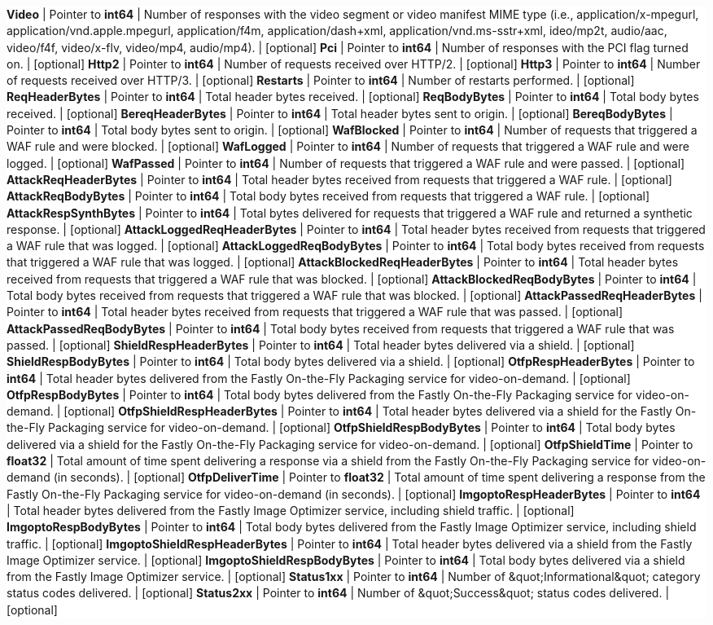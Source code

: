 **Video** | Pointer to **int64** | Number of responses with the video segment or video manifest MIME type (i.e., application/x-mpegurl, application/vnd.apple.mpegurl, application/f4m, application/dash+xml, application/vnd.ms-sstr+xml, ideo/mp2t, audio/aac, video/f4f, video/x-flv, video/mp4, audio/mp4). | [optional] 
**Pci** | Pointer to **int64** | Number of responses with the PCI flag turned on. | [optional] 
**Http2** | Pointer to **int64** | Number of requests received over HTTP/2. | [optional] 
**Http3** | Pointer to **int64** | Number of requests received over HTTP/3. | [optional] 
**Restarts** | Pointer to **int64** | Number of restarts performed. | [optional] 
**ReqHeaderBytes** | Pointer to **int64** | Total header bytes received. | [optional] 
**ReqBodyBytes** | Pointer to **int64** | Total body bytes received. | [optional] 
**BereqHeaderBytes** | Pointer to **int64** | Total header bytes sent to origin. | [optional] 
**BereqBodyBytes** | Pointer to **int64** | Total body bytes sent to origin. | [optional] 
**WafBlocked** | Pointer to **int64** | Number of requests that triggered a WAF rule and were blocked. | [optional] 
**WafLogged** | Pointer to **int64** | Number of requests that triggered a WAF rule and were logged. | [optional] 
**WafPassed** | Pointer to **int64** | Number of requests that triggered a WAF rule and were passed. | [optional] 
**AttackReqHeaderBytes** | Pointer to **int64** | Total header bytes received from requests that triggered a WAF rule. | [optional] 
**AttackReqBodyBytes** | Pointer to **int64** | Total body bytes received from requests that triggered a WAF rule. | [optional] 
**AttackRespSynthBytes** | Pointer to **int64** | Total bytes delivered for requests that triggered a WAF rule and returned a synthetic response. | [optional] 
**AttackLoggedReqHeaderBytes** | Pointer to **int64** | Total header bytes received from requests that triggered a WAF rule that was logged. | [optional] 
**AttackLoggedReqBodyBytes** | Pointer to **int64** | Total body bytes received from requests that triggered a WAF rule that was logged. | [optional] 
**AttackBlockedReqHeaderBytes** | Pointer to **int64** | Total header bytes received from requests that triggered a WAF rule that was blocked. | [optional] 
**AttackBlockedReqBodyBytes** | Pointer to **int64** | Total body bytes received from requests that triggered a WAF rule that was blocked. | [optional] 
**AttackPassedReqHeaderBytes** | Pointer to **int64** | Total header bytes received from requests that triggered a WAF rule that was passed. | [optional] 
**AttackPassedReqBodyBytes** | Pointer to **int64** | Total body bytes received from requests that triggered a WAF rule that was passed. | [optional] 
**ShieldRespHeaderBytes** | Pointer to **int64** | Total header bytes delivered via a shield. | [optional] 
**ShieldRespBodyBytes** | Pointer to **int64** | Total body bytes delivered via a shield. | [optional] 
**OtfpRespHeaderBytes** | Pointer to **int64** | Total header bytes delivered from the Fastly On-the-Fly Packaging service for video-on-demand. | [optional] 
**OtfpRespBodyBytes** | Pointer to **int64** | Total body bytes delivered from the Fastly On-the-Fly Packaging service for video-on-demand. | [optional] 
**OtfpShieldRespHeaderBytes** | Pointer to **int64** | Total header bytes delivered via a shield for the Fastly On-the-Fly Packaging service for video-on-demand. | [optional] 
**OtfpShieldRespBodyBytes** | Pointer to **int64** | Total body bytes delivered via a shield for the Fastly On-the-Fly Packaging service for video-on-demand. | [optional] 
**OtfpShieldTime** | Pointer to **float32** | Total amount of time spent delivering a response via a shield from the Fastly On-the-Fly Packaging service for video-on-demand (in seconds). | [optional] 
**OtfpDeliverTime** | Pointer to **float32** | Total amount of time spent delivering a response from the Fastly On-the-Fly Packaging service for video-on-demand (in seconds). | [optional] 
**ImgoptoRespHeaderBytes** | Pointer to **int64** | Total header bytes delivered from the Fastly Image Optimizer service, including shield traffic. | [optional] 
**ImgoptoRespBodyBytes** | Pointer to **int64** | Total body bytes delivered from the Fastly Image Optimizer service, including shield traffic. | [optional] 
**ImgoptoShieldRespHeaderBytes** | Pointer to **int64** | Total header bytes delivered via a shield from the Fastly Image Optimizer service. | [optional] 
**ImgoptoShieldRespBodyBytes** | Pointer to **int64** | Total body bytes delivered via a shield from the Fastly Image Optimizer service. | [optional] 
**Status1xx** | Pointer to **int64** | Number of \&quot;Informational\&quot; category status codes delivered. | [optional] 
**Status2xx** | Pointer to **int64** | Number of \&quot;Success\&quot; status codes delivered. | [optional] 
